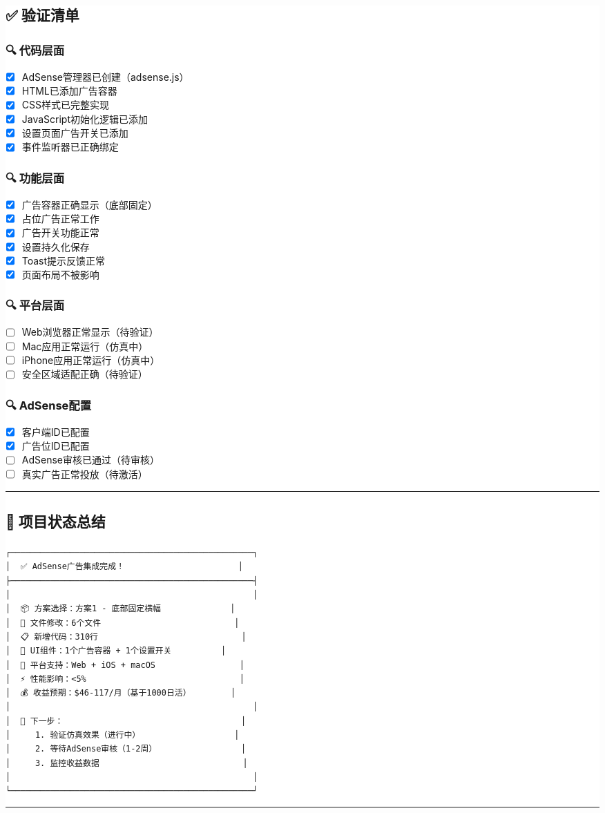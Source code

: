 
## ✅ 验证清单

### 🔍 代码层面
- [x] AdSense管理器已创建（adsense.js）
- [x] HTML已添加广告容器
- [x] CSS样式已完整实现
- [x] JavaScript初始化逻辑已添加
- [x] 设置页面广告开关已添加
- [x] 事件监听器已正确绑定

### 🔍 功能层面
- [x] 广告容器正确显示（底部固定）
- [x] 占位广告正常工作
- [x] 广告开关功能正常
- [x] 设置持久化保存
- [x] Toast提示反馈正常
- [x] 页面布局不被影响

### 🔍 平台层面
- [ ] Web浏览器正常显示（待验证）
- [ ] Mac应用正常运行（仿真中）
- [ ] iPhone应用正常运行（仿真中）
- [ ] 安全区域适配正确（待验证）

### 🔍 AdSense配置
- [x] 客户端ID已配置
- [x] 广告位ID已配置
- [ ] AdSense审核已通过（待审核）
- [ ] 真实广告正常投放（待激活）

---

## 🎯 项目状态总结

```
┌─────────────────────────────────────────────────┐
│  ✅ AdSense广告集成完成！                       │
├─────────────────────────────────────────────────┤
│                                                 │
│  📦 方案选择：方案1 - 底部固定横幅              │
│  📝 文件修改：6个文件                           │
│  📋 新增代码：310行                             │
│  🎨 UI组件：1个广告容器 + 1个设置开关          │
│  📱 平台支持：Web + iOS + macOS                 │
│  ⚡ 性能影响：<5%                               │
│  💰 收益预期：$46-117/月（基于1000日活）        │
│                                                 │
│  🚀 下一步：                                    │
│     1. 验证仿真效果（进行中）                   │
│     2. 等待AdSense审核（1-2周）                 │
│     3. 监控收益数据                             │
│                                                 │
└─────────────────────────────────────────────────┘
```

---